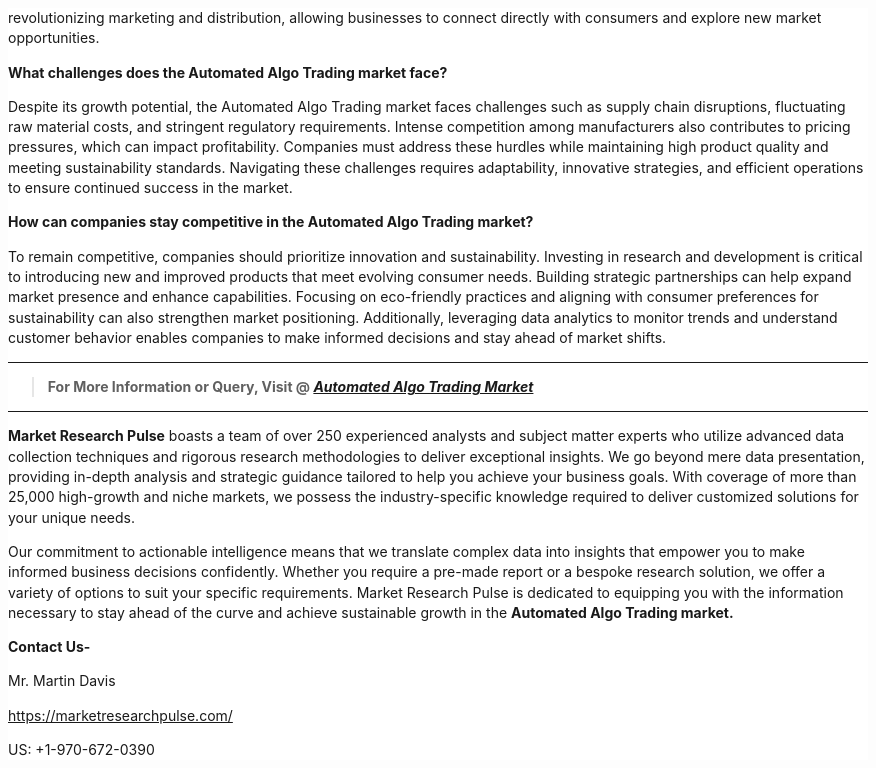 revolutionizing marketing and distribution, allowing businesses to connect directly with consumers and explore new market opportunities.</p><p><strong>What challenges does the Automated Algo Trading market face?</strong></p><p>Despite its growth potential, the Automated Algo Trading market faces challenges such as supply chain disruptions, fluctuating raw material costs, and stringent regulatory requirements. Intense competition among manufacturers also contributes to pricing pressures, which can impact profitability. Companies must address these hurdles while maintaining high product quality and meeting sustainability standards. Navigating these challenges requires adaptability, innovative strategies, and efficient operations to ensure continued success in the market.</p><p><strong>How can companies stay competitive in the Automated Algo Trading market?</strong></p><p>To remain competitive, companies should prioritize innovation and sustainability. Investing in research and development is critical to introducing new and improved products that meet evolving consumer needs. Building strategic partnerships can help expand market presence and enhance capabilities. Focusing on eco-friendly practices and aligning with consumer preferences for sustainability can also strengthen market positioning. Additionally, leveraging data analytics to monitor trends and understand customer behavior enables companies to make informed decisions and stay ahead of market shifts.</p><hr /><blockquote><p><strong>For More Information or Query, Visit @&nbsp;<em><a href="https://marketresearchpulse.com/report/87449/automated-algo-trading-market?utm_source=Linkedin&utm_medium=022">Automated Algo Trading Market</a></em></strong></p></blockquote><hr /><p><strong>Market Research Pulse</strong> boasts a team of over 250 experienced analysts and subject matter experts who utilize advanced data collection techniques and rigorous research methodologies to deliver exceptional insights. We go beyond mere data presentation, providing in-depth analysis and strategic guidance tailored to help you achieve your business goals. With coverage of more than 25,000 high-growth and niche markets, we possess the industry-specific knowledge required to deliver customized solutions for your unique needs.</p><p>Our commitment to actionable intelligence means that we translate complex data into insights that empower you to make informed business decisions confidently. Whether you require a pre-made report or a bespoke research solution, we offer a variety of options to suit your specific requirements. Market Research Pulse is dedicated to equipping you with the information necessary to stay ahead of the curve and achieve sustainable growth in the <strong>Automated Algo Trading market.</strong></p><p><strong>Contact Us-</strong></p><p>Mr. Martin Davis</p><p>https://marketresearchpulse.com/</p><p>US: +1-970-672-0390</p>
